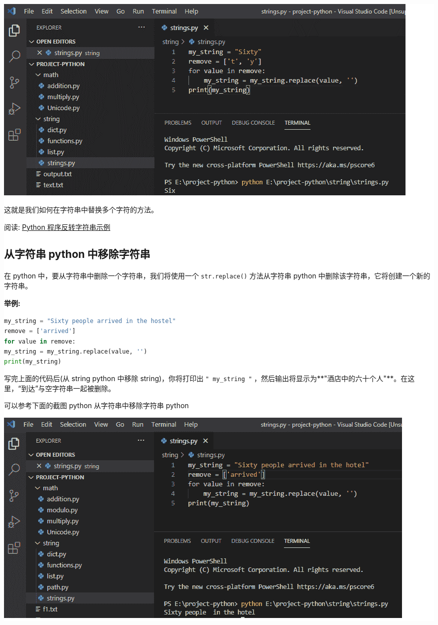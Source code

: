 ![Python replace multiple characters in a string](img/c4d9df683df7d94c0edf6a6995d032c5.png "Python replace multiple characters in a string")

这就是我们如何在字符串中替换多个字符的方法。

阅读: [Python 程序反转字符串示例](https://pythonguides.com/python-program-to-reverse-a-string/)

## 从字符串 python 中移除字符串

在 python 中，要从字符串中删除一个字符串，我们将使用一个 `str.replace()` 方法从字符串 python 中删除该字符串，它将创建一个新的字符串。

**举例:**

```py
my_string = "Sixty people arrived in the hostel"
remove = ['arrived']
for value in remove:
my_string = my_string.replace(value, '')
print(my_string)
```

写完上面的代码后(从 string python 中移除 string)，你将打印出 `" my_string "` ，然后输出将显示为**"酒店中的六十个人"**。在这里，“到达”与空字符串一起被删除。

可以参考下面的截图 python 从字符串中移除字符串 python

![Remove string from string python](img/d9adedcd5f6116ddeed28234447ef566.png "Remove string from string python")
